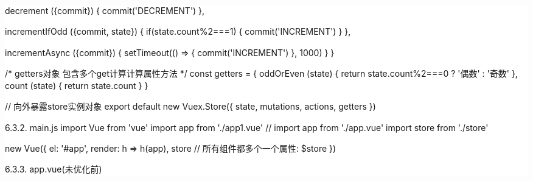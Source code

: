   decrement ({commit}) {
    commit('DECREMENT')
  },

  incrementIfOdd ({commit, state}) {
    if(state.count%2===1) {
      commit('INCREMENT')
    }
  },

  incrementAsync ({commit}) {
    setTimeout(() => {
      commit('INCREMENT')
    }, 1000)
  }
}

/*
getters对象
  包含多个get计算计算属性方法
 */
const getters = {
  oddOrEven (state) {
    return state.count%2===0 ? '偶数' : '奇数'
  },
  count (state) {
    return state.count
  }
}

// 向外暴露store实例对象
export default new Vuex.Store({
  state,
  mutations,
  actions,
  getters
})

6.3.2. main.js
import Vue from 'vue'
import app from './app1.vue'
// import app from './app.vue'
import store from './store'

new Vue({
  el: '#app',
  render: h => h(app),
  store  // 所有组件都多个一个属性: $store
})

6.3.3. app.vue(未优化前)
<template>
  <div>
    <p>clicked: {{$store.state.count}} times, count is {{oddOrEven}}</p>
    <button @click="increment">+</button>
    <button @click="decrement">-</button>
    <button @click="incrementIfOdd">increment if odd</button>
    <button @click="incrementAsync">increment async</button>
  </div>
</template>
